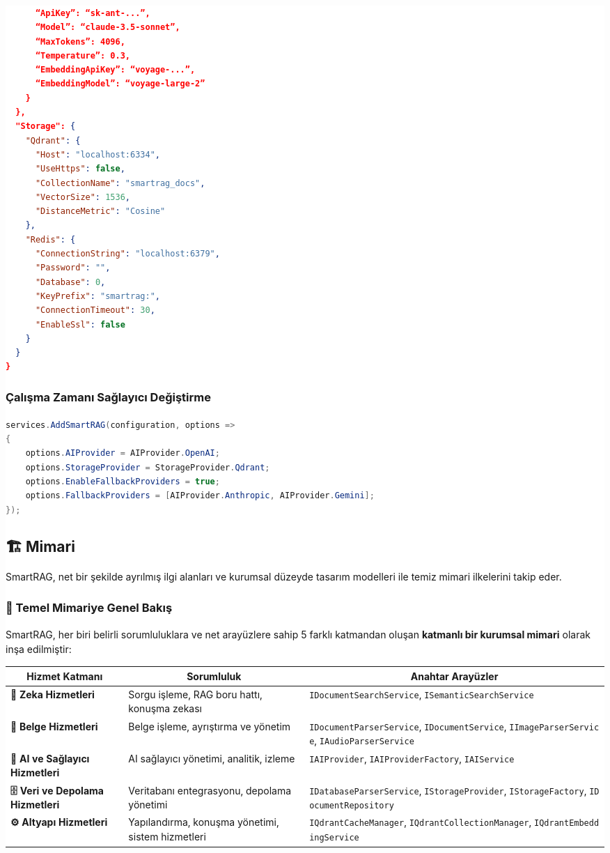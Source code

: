```json
      “ApiKey”: “sk-ant-...”,
      “Model”: “claude-3.5-sonnet”,
      “MaxTokens”: 4096,
      “Temperature”: 0.3,
      “EmbeddingApiKey”: “voyage-...”,
      “EmbeddingModel”: “voyage-large-2”
    }
  },
  "Storage": {
    "Qdrant": {
      "Host": "localhost:6334",
      "UseHttps": false,
      "CollectionName": "smartrag_docs",
      "VectorSize": 1536,
      "DistanceMetric": "Cosine"
    },
    "Redis": {
      "ConnectionString": "localhost:6379",
      "Password": "",
      "Database": 0,
      "KeyPrefix": "smartrag:",
      "ConnectionTimeout": 30,
      "EnableSsl": false
    }
  }
}
```

### **Çalışma Zamanı Sağlayıcı Değiştirme**
```csharp
services.AddSmartRAG(configuration, options =>
{
    options.AIProvider = AIProvider.OpenAI;
    options.StorageProvider = StorageProvider.Qdrant;
    options.EnableFallbackProviders = true;
    options.FallbackProviders = [AIProvider.Anthropic, AIProvider.Gemini];
});
```

## 🏗️ Mimari

SmartRAG, net bir şekilde ayrılmış ilgi alanları ve kurumsal düzeyde tasarım modelleri ile temiz mimari ilkelerini takip eder.

### **🎯 Temel Mimariye Genel Bakış**

SmartRAG, her biri belirli sorumluluklara ve net arayüzlere sahip 5 farklı katmandan oluşan **katmanlı bir kurumsal mimari** olarak inşa edilmiştir:

| Hizmet Katmanı | Sorumluluk | Anahtar Arayüzler |
|---------------|---------------|----------------|
| **🧠 Zeka Hizmetleri** | Sorgu işleme, RAG boru hattı, konuşma zekası | `IDocumentSearchService`, `ISemanticSearchService` |
| **📄 Belge Hizmetleri** | Belge işleme, ayrıştırma ve yönetim | `IDocumentParserService`, `IDocumentService`, `IImageParserService`, `IAudioParserService` |
| **🤖 AI ve Sağlayıcı Hizmetleri** | AI sağlayıcı yönetimi, analitik, izleme | `IAIProvider`, `IAIProviderFactory`, `IAIService` |
| **🗄️ Veri ve Depolama Hizmetleri** | Veritabanı entegrasyonu, depolama yönetimi | `IDatabaseParserService`, `IStorageProvider`, `IStorageFactory`, `IDocumentRepository` |
| **⚙️ Altyapı Hizmetleri** | Yapılandırma, konuşma yönetimi, sistem hizmetleri | `IQdrantCacheManager`, `IQdrantCollectionManager`, `IQdrantEmbeddingService` |
